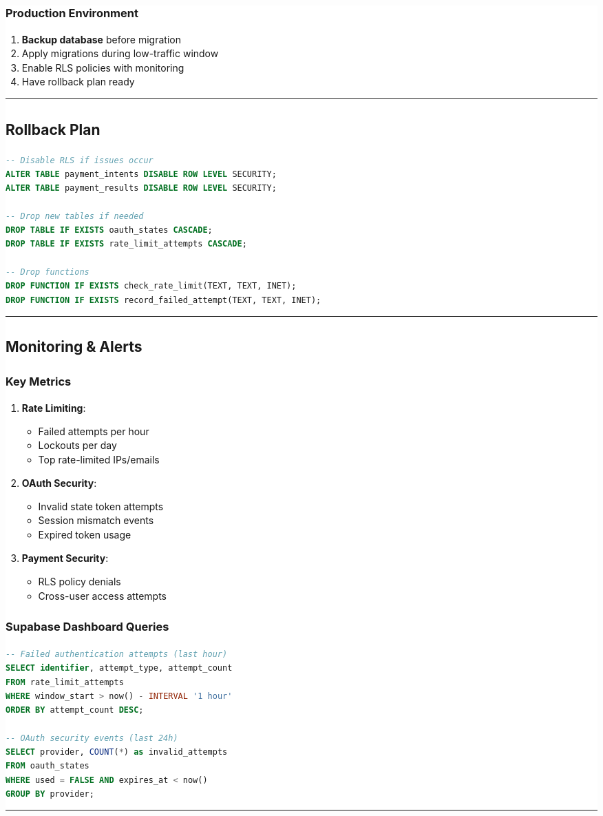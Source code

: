 ### Production Environment

1. **Backup database** before migration
2. Apply migrations during low-traffic window
3. Enable RLS policies with monitoring
4. Have rollback plan ready

---

## Rollback Plan

```sql
-- Disable RLS if issues occur
ALTER TABLE payment_intents DISABLE ROW LEVEL SECURITY;
ALTER TABLE payment_results DISABLE ROW LEVEL SECURITY;

-- Drop new tables if needed
DROP TABLE IF EXISTS oauth_states CASCADE;
DROP TABLE IF EXISTS rate_limit_attempts CASCADE;

-- Drop functions
DROP FUNCTION IF EXISTS check_rate_limit(TEXT, TEXT, INET);
DROP FUNCTION IF EXISTS record_failed_attempt(TEXT, TEXT, INET);
```

---

## Monitoring & Alerts

### Key Metrics

1. **Rate Limiting**:
   - Failed attempts per hour
   - Lockouts per day
   - Top rate-limited IPs/emails

2. **OAuth Security**:
   - Invalid state token attempts
   - Session mismatch events
   - Expired token usage

3. **Payment Security**:
   - RLS policy denials
   - Cross-user access attempts

### Supabase Dashboard Queries

```sql
-- Failed authentication attempts (last hour)
SELECT identifier, attempt_type, attempt_count
FROM rate_limit_attempts
WHERE window_start > now() - INTERVAL '1 hour'
ORDER BY attempt_count DESC;

-- OAuth security events (last 24h)
SELECT provider, COUNT(*) as invalid_attempts
FROM oauth_states
WHERE used = FALSE AND expires_at < now()
GROUP BY provider;
```

---